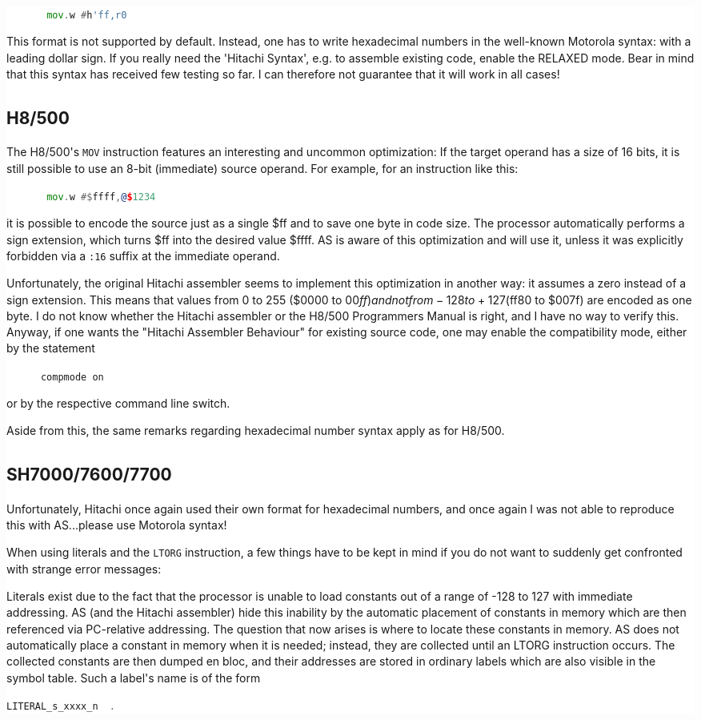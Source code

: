 ```asm
       mov.w #h'ff,r0
```

This format is not supported by default. Instead, one has to write hexadecimal numbers in the well-known Motorola syntax: with a leading dollar sign. If you really need the 'Hitachi Syntax', e.g. to assemble existing code, enable the RELAXED mode. Bear in mind that this syntax has received few testing so far. I can therefore not guarantee that it will work in all cases!

## H8/500

The H8/500's `MOV` instruction features an interesting and uncommon optimization: If the target operand has a size of 16 bits, it is still possible to use an 8-bit (immediate) source operand. For example, for an instruction like this:

```asm
       mov.w #$ffff,@$1234
```

it is possible to encode the source just as a single $ff and to save one byte in code size. The processor automatically performs a sign extension, which turns $ff into the desired value $ffff. AS is aware of this optimization and will use it, unless it was explicitly forbidden via a `:16` suffix at the immediate operand.

Unfortunately, the original Hitachi assembler seems to implement this optimization in another way: it assumes a zero instead of a sign extension. This means that values from 0 to 255 ($0000 to $00ff) and not from -128 to +127 ($ff80 to $007f) are encoded as one byte. I do not know whether the Hitachi assembler or the H8/500 Programmers Manual is right, and I have no way to verify this. Anyway, if one wants the "Hitachi Assembler Behaviour" for existing source code, one may enable the compatibility mode, either by the statement

```asm
      compmode on
```

or by the respective command line switch.

Aside from this, the same remarks regarding hexadecimal number syntax apply as for H8/500.

## SH7000/7600/7700

Unfortunately, Hitachi once again used their own format for hexadecimal numbers, and once again I was not able to reproduce this with AS...please use Motorola syntax!

When using literals and the `LTORG` instruction, a few things have to be kept in mind if you do not want to suddenly get confronted with strange error messages:

Literals exist due to the fact that the processor is unable to load constants out of a range of -128 to 127 with immediate addressing. AS (and the Hitachi assembler) hide this inability by the automatic placement of constants in memory which are then referenced via PC-relative addressing. The question that now arises is where to locate these constants in memory. AS does not automatically place a constant in memory when it is needed; instead, they are collected until an LTORG instruction occurs. The collected constants are then dumped en bloc, and their addresses are stored in ordinary labels which are also visible in the symbol table. Such a label's name is of the form

```asm
LITERAL_s_xxxx_n  .
```
